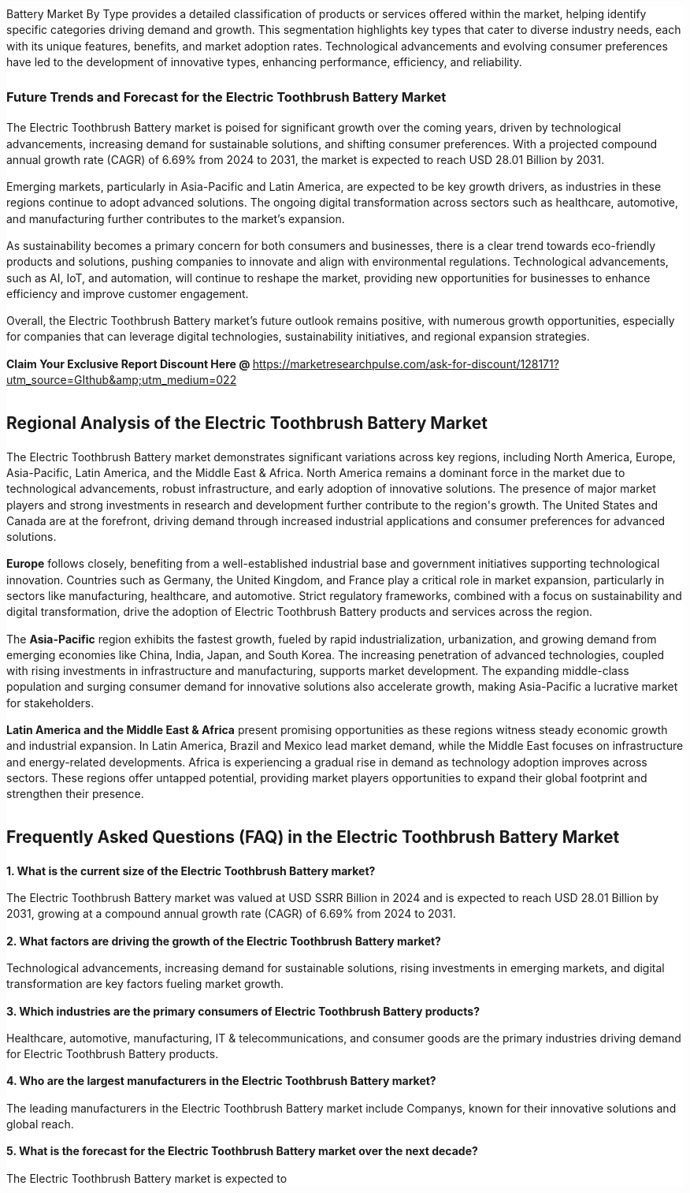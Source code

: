Battery Market By Type provides a detailed classification of products or services offered within the market, helping identify specific categories driving demand and growth. This segmentation highlights key types that cater to diverse industry needs, each with its unique features, benefits, and market adoption rates. Technological advancements and evolving consumer preferences have led to the development of innovative types, enhancing performance, efficiency, and reliability.</p><h3>Future Trends and Forecast for the Electric Toothbrush Battery Market</h3><p>The Electric Toothbrush Battery market is poised for significant growth over the coming years, driven by technological advancements, increasing demand for sustainable solutions, and shifting consumer preferences. With a projected compound annual growth rate (CAGR) of 6.69% from 2024 to 2031, the market is expected to reach USD 28.01 Billion by 2031.</p><p>Emerging markets, particularly in Asia-Pacific and Latin America, are expected to be key growth drivers, as industries in these regions continue to adopt advanced solutions. The ongoing digital transformation across sectors such as healthcare, automotive, and manufacturing further contributes to the market&rsquo;s expansion.</p><p>As sustainability becomes a primary concern for both consumers and businesses, there is a clear trend towards eco-friendly products and solutions, pushing companies to innovate and align with environmental regulations. Technological advancements, such as AI, IoT, and automation, will continue to reshape the market, providing new opportunities for businesses to enhance efficiency and improve customer engagement.</p><p>Overall, the Electric Toothbrush Battery market&rsquo;s future outlook remains positive, with numerous growth opportunities, especially for companies that can leverage digital technologies, sustainability initiatives, and regional expansion strategies.</p><p><strong>Claim Your Exclusive Report Discount Here @ </strong><a href="https://marketresearchpulse.com/ask-for-discount/128171?utm_source=GIthub&amp;utm_medium=022">https://marketresearchpulse.com/ask-for-discount/128171?utm_source=GIthub&amp;utm_medium=022</a></p><h2><strong>Regional Analysis of the Electric Toothbrush Battery Market</strong></h2><p>The Electric Toothbrush Battery market demonstrates significant variations across key regions, including North America, Europe, Asia-Pacific, Latin America, and the Middle East &amp; Africa. North America remains a dominant force in the market due to technological advancements, robust infrastructure, and early adoption of innovative solutions. The presence of major market players and strong investments in research and development further contribute to the region's growth. The United States and Canada are at the forefront, driving demand through increased industrial applications and consumer preferences for advanced solutions.</p><p><strong>Europe</strong> follows closely, benefiting from a well-established industrial base and government initiatives supporting technological innovation. Countries such as Germany, the United Kingdom, and France play a critical role in market expansion, particularly in sectors like manufacturing, healthcare, and automotive. Strict regulatory frameworks, combined with a focus on sustainability and digital transformation, drive the adoption of Electric Toothbrush Battery products and services across the region.</p><p>The <strong>Asia-Pacific</strong> region exhibits the fastest growth, fueled by rapid industrialization, urbanization, and growing demand from emerging economies like China, India, Japan, and South Korea. The increasing penetration of advanced technologies, coupled with rising investments in infrastructure and manufacturing, supports market development. The expanding middle-class population and surging consumer demand for innovative solutions also accelerate growth, making Asia-Pacific a lucrative market for stakeholders.</p><p><strong>Latin America and the Middle East &amp; Africa</strong> present promising opportunities as these regions witness steady economic growth and industrial expansion. In Latin America, Brazil and Mexico lead market demand, while the Middle East focuses on infrastructure and energy-related developments. Africa is experiencing a gradual rise in demand as technology adoption improves across sectors. These regions offer untapped potential, providing market players opportunities to expand their global footprint and strengthen their presence.</p><h2><strong>Frequently Asked Questions (FAQ) in the Electric Toothbrush Battery Market</strong></h2><p><strong>1. What is the current size of the Electric Toothbrush Battery market?</strong></p><p>The Electric Toothbrush Battery market was valued at USD SSRR Billion in 2024 and is expected to reach USD 28.01 Billion by 2031, growing at a compound annual growth rate (CAGR) of 6.69% from 2024 to 2031.</p><p><strong>2. What factors are driving the growth of the Electric Toothbrush Battery market?</strong></p><p>Technological advancements, increasing demand for sustainable solutions, rising investments in emerging markets, and digital transformation are key factors fueling market growth.</p><p><strong>3. Which industries are the primary consumers of Electric Toothbrush Battery products?</strong></p><p>Healthcare, automotive, manufacturing, IT &amp; telecommunications, and consumer goods are the primary industries driving demand for Electric Toothbrush Battery products.</p><p><strong>4. Who are the largest manufacturers in the Electric Toothbrush Battery market?</strong></p><p>The leading manufacturers in the Electric Toothbrush Battery market include Companys, known for their innovative solutions and global reach.</p><p><strong>5. What is the forecast for the Electric Toothbrush Battery market over the next decade?</strong></p><p>The Electric Toothbrush Battery market is expected to